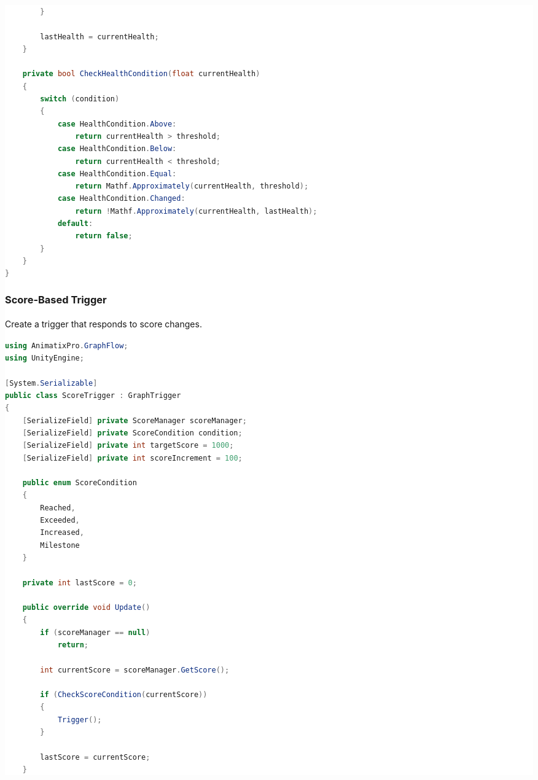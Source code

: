 ```csharp
        }
        
        lastHealth = currentHealth;
    }
    
    private bool CheckHealthCondition(float currentHealth)
    {
        switch (condition)
        {
            case HealthCondition.Above:
                return currentHealth > threshold;
            case HealthCondition.Below:
                return currentHealth < threshold;
            case HealthCondition.Equal:
                return Mathf.Approximately(currentHealth, threshold);
            case HealthCondition.Changed:
                return !Mathf.Approximately(currentHealth, lastHealth);
            default:
                return false;
        }
    }
}
```

### Score-Based Trigger
Create a trigger that responds to score changes.

```csharp
using AnimatixPro.GraphFlow;
using UnityEngine;

[System.Serializable]
public class ScoreTrigger : GraphTrigger
{
    [SerializeField] private ScoreManager scoreManager;
    [SerializeField] private ScoreCondition condition;
    [SerializeField] private int targetScore = 1000;
    [SerializeField] private int scoreIncrement = 100;
    
    public enum ScoreCondition
    {
        Reached,
        Exceeded,
        Increased,
        Milestone
    }
    
    private int lastScore = 0;
    
    public override void Update()
    {
        if (scoreManager == null)
            return;
        
        int currentScore = scoreManager.GetScore();
        
        if (CheckScoreCondition(currentScore))
        {
            Trigger();
        }
        
        lastScore = currentScore;
    }
```